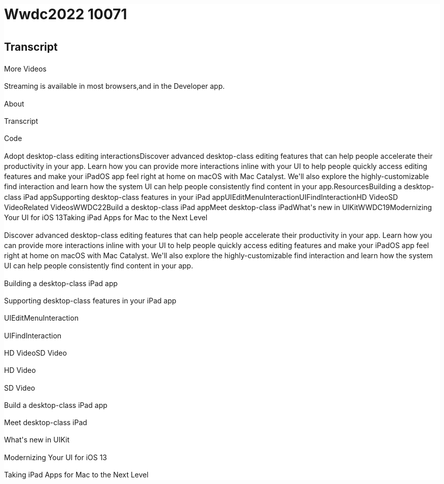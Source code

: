 # Wwdc2022 10071

## Transcript

More Videos

Streaming is available in most browsers,and in the Developer app.

About

Transcript

Code

Adopt desktop-class editing interactionsDiscover advanced desktop-class editing features that can help people accelerate their productivity in your app. Learn how you can provide more interactions inline with your UI to help people quickly access editing features and make your iPadOS app feel right at home on macOS with Mac Catalyst. We'll also explore the highly-customizable find interaction and learn how the system UI can help people consistently find content in your app.ResourcesBuilding a desktop-class iPad appSupporting desktop-class features in your iPad appUIEditMenuInteractionUIFindInteractionHD VideoSD VideoRelated VideosWWDC22Build a desktop-class iPad appMeet desktop-class iPadWhat's new in UIKitWWDC19Modernizing Your UI for iOS 13Taking iPad Apps for Mac to the Next Level

Discover advanced desktop-class editing features that can help people accelerate their productivity in your app. Learn how you can provide more interactions inline with your UI to help people quickly access editing features and make your iPadOS app feel right at home on macOS with Mac Catalyst. We'll also explore the highly-customizable find interaction and learn how the system UI can help people consistently find content in your app.

Building a desktop-class iPad app

Supporting desktop-class features in your iPad app

UIEditMenuInteraction

UIFindInteraction

HD VideoSD Video

HD Video

SD Video

Build a desktop-class iPad app

Meet desktop-class iPad

What's new in UIKit

Modernizing Your UI for iOS 13

Taking iPad Apps for Mac to the Next Level
